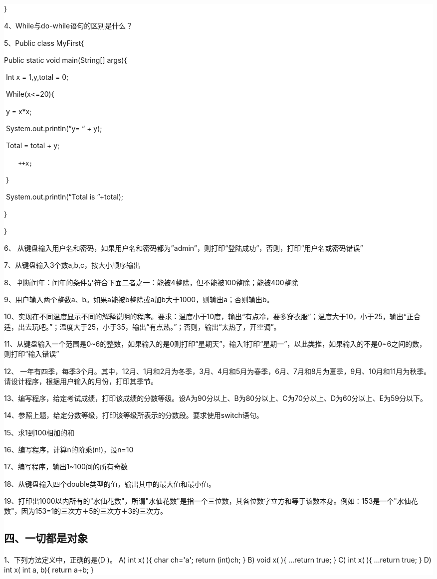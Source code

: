 }

4、While与do-while语句的区别是什么？						

5、Public class MyFirst{

Public static void main(String[] args){

​	Int x = 1,y,total = 0;

​	While(x<=20){

​		y = x*x;

​		System.out.println(“y= “ + y);	

​		Total = total + y;

 		++x;

​	}	

​	System.out.println(“Total is ”+total);

}

}	

6、 从键盘输入用户名和密码，如果用户名和密码都为”admin”，则打印“登陆成功”，否则，打印“用户名或密码错误”

7、从键盘输入3个数a,b,c，按大小顺序输出

8、 判断闰年：闰年的条件是符合下面二者之一：能被4整除，但不能被100整除；能被400整除

9、用户输入两个整数a、b。如果a能被b整除或a加b大于1000，则输出a；否则输出b。

10、实现在不同温度显示不同的解释说明的程序。要求：温度小于10度，输出“有点冷，要多穿衣服”；温度大于10，小于25，输出“正合适，出去玩吧。”；温度大于25，小于35，输出“有点热。”；否则，输出“太热了，开空调”。

11、从键盘输入一个范围是0~6的整数，如果输入的是0则打印“星期天”，输入1打印“星期一”，以此类推，如果输入的不是0~6之间的数，则打印“输入错误”

12、 一年有四季，每季3个月。其中，12月、1月和2月为冬季，3月、4月和5月为春季，6月、7月和8月为夏季，9月、10月和11月为秋季。请设计程序，根据用户输入的月份，打印其季节。

13、编写程序，给定考试成绩，打印该成绩的分数等级。设A为90分以上、B为80分以上、C为70分以上、D为60分以上、E为59分以下。

14、参照上题，给定分数等级，打印该等级所表示的分数段。要求使用switch语句。

15、求1到100相加的和

16、编写程序，计算n的阶乘(n!)，设n=10

17、编写程序，输出1~100间的所有奇数

18、从键盘输入四个double类型的值，输出其中的最大值和最小值。

19、打印出1000以内所有的"水仙花数"，所谓"水仙花数"是指一个三位数，其各位数字立方和等于该数本身。例如：153是一个"水仙花数"，因为153=1的三次方＋5的三次方＋3的三次方。





## 四、一切都是对象



1、下列方法定义中，正确的是(D )。
	A) int x( ){ char ch='a'; return (int)ch; } 
	B) void x( ){ ...return true; }
	C) int x( ){ ...return true; } 
	D) int x( int a, b){ return a+b; }
